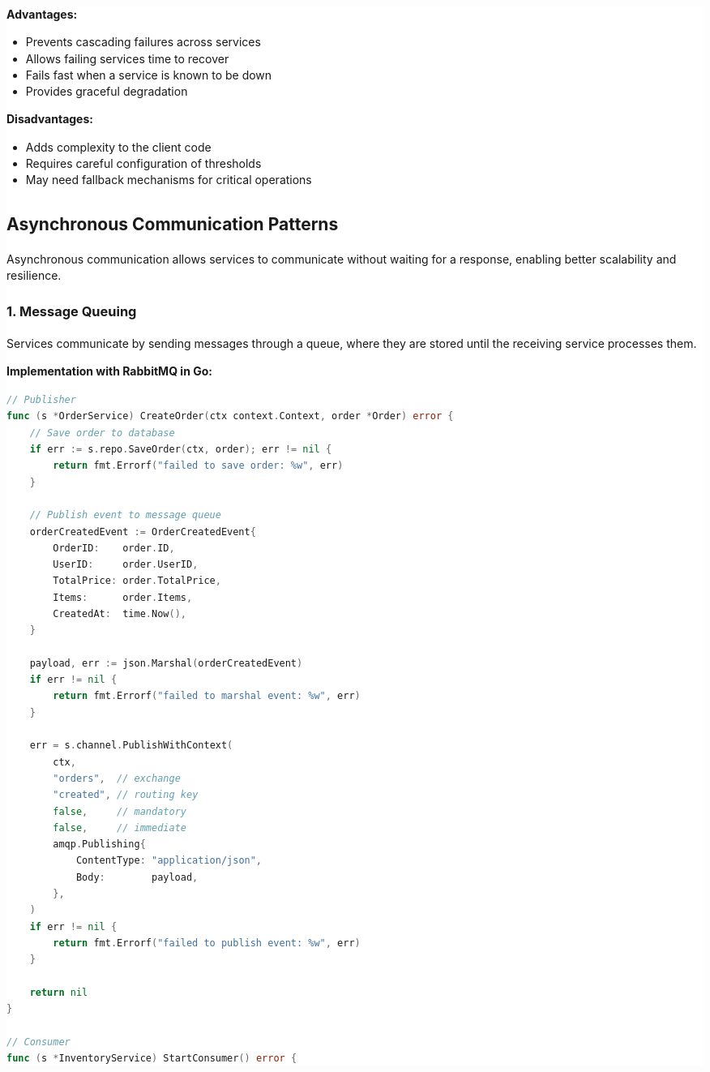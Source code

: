 **Advantages:**
- Prevents cascading failures across services
- Allows failing services time to recover
- Fails fast when a service is known to be down
- Provides graceful degradation

**Disadvantages:**
- Adds complexity to the client code
- Requires careful configuration of thresholds
- May need fallback mechanisms for critical operations

## Asynchronous Communication Patterns

Asynchronous communication allows services to communicate without waiting for a response, enabling better scalability and resilience.

### 1. Message Queuing

Services communicate by sending messages through a queue, where they are stored until the receiving service processes them.

**Implementation with RabbitMQ in Go:**

```go
// Publisher
func (s *OrderService) CreateOrder(ctx context.Context, order *Order) error {
    // Save order to database
    if err := s.repo.SaveOrder(ctx, order); err != nil {
        return fmt.Errorf("failed to save order: %w", err)
    }

    // Publish event to message queue
    orderCreatedEvent := OrderCreatedEvent{
        OrderID:    order.ID,
        UserID:     order.UserID,
        TotalPrice: order.TotalPrice,
        Items:      order.Items,
        CreatedAt:  time.Now(),
    }

    payload, err := json.Marshal(orderCreatedEvent)
    if err != nil {
        return fmt.Errorf("failed to marshal event: %w", err)
    }

    err = s.channel.PublishWithContext(
        ctx,
        "orders",  // exchange
        "created", // routing key
        false,     // mandatory
        false,     // immediate
        amqp.Publishing{
            ContentType: "application/json",
            Body:        payload,
        },
    )
    if err != nil {
        return fmt.Errorf("failed to publish event: %w", err)
    }

    return nil
}

// Consumer
func (s *InventoryService) StartConsumer() error {
```